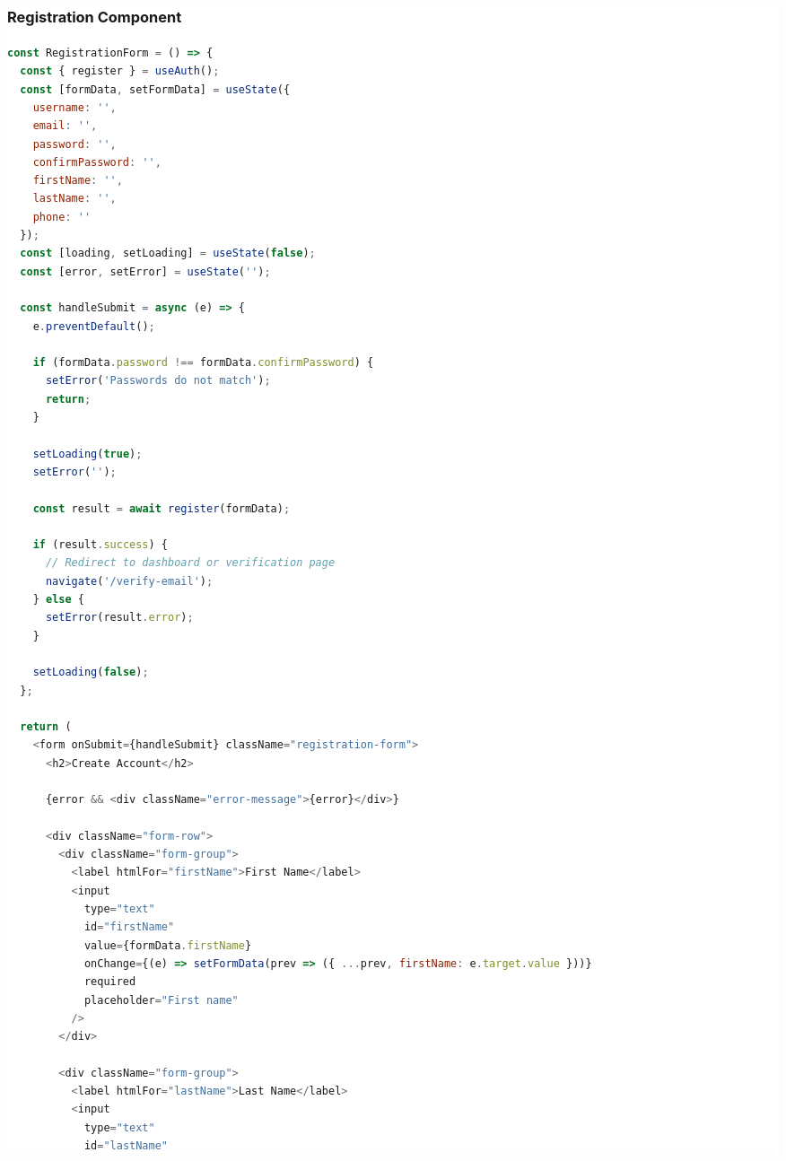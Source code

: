 ### Registration Component
```javascript
const RegistrationForm = () => {
  const { register } = useAuth();
  const [formData, setFormData] = useState({
    username: '',
    email: '',
    password: '',
    confirmPassword: '',
    firstName: '',
    lastName: '',
    phone: ''
  });
  const [loading, setLoading] = useState(false);
  const [error, setError] = useState('');

  const handleSubmit = async (e) => {
    e.preventDefault();
    
    if (formData.password !== formData.confirmPassword) {
      setError('Passwords do not match');
      return;
    }

    setLoading(true);
    setError('');

    const result = await register(formData);
    
    if (result.success) {
      // Redirect to dashboard or verification page
      navigate('/verify-email');
    } else {
      setError(result.error);
    }
    
    setLoading(false);
  };

  return (
    <form onSubmit={handleSubmit} className="registration-form">
      <h2>Create Account</h2>
      
      {error && <div className="error-message">{error}</div>}
      
      <div className="form-row">
        <div className="form-group">
          <label htmlFor="firstName">First Name</label>
          <input
            type="text"
            id="firstName"
            value={formData.firstName}
            onChange={(e) => setFormData(prev => ({ ...prev, firstName: e.target.value }))}
            required
            placeholder="First name"
          />
        </div>

        <div className="form-group">
          <label htmlFor="lastName">Last Name</label>
          <input
            type="text"
            id="lastName"
```